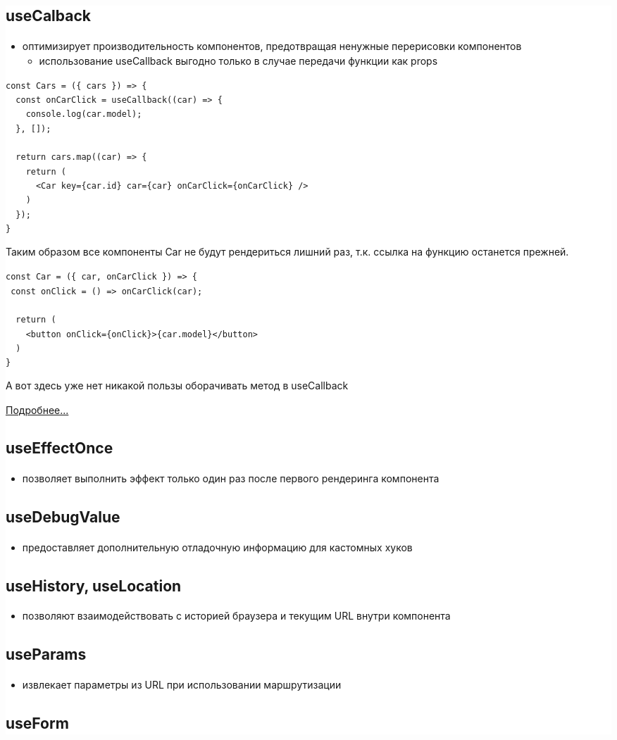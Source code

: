 ## **useCalback**

 - оптимизирует производительность компонентов, предотвращая ненужные перерисовки компонентов
    - использование useCallback выгодно только в случае передачи функции как props
  ```
  const Cars = ({ cars }) => {
    const onCarClick = useCallback((car) => {
      console.log(car.model);
    }, []);
  
    return cars.map((car) => {
      return (
        <Car key={car.id} car={car} onCarClick={onCarClick} />
      )
    });
  }
  ```
  Таким образом все компоненты Car не будут рендериться лишний раз, т.к. ссылка на функцию останется прежней.

  ```
  const Car = ({ car, onCarClick }) => {
   const onClick = () => onCarClick(car);
  
    return (
      <button onClick={onClick}>{car.model}</button>
    )
  }
  
  ```
  А вот здесь уже нет никакой пользы оборачивать метод в useCallback

  [Подробнее...](https://habr.com/ru/articles/529950/)


## **useEffectOnce** 

- позволяет выполнить эффект только один раз после первого рендеринга компонента


## **useDebugValue** 

- предоставляет дополнительную отладочную информацию для кастомных хуков

## **useHistory**, **useLocation** 

- позволяют взаимодействовать с историей браузера и текущим URL внутри компонента

## **useParams** 

- извлекает параметры из URL при использовании маршрутизации

## **useForm** 
